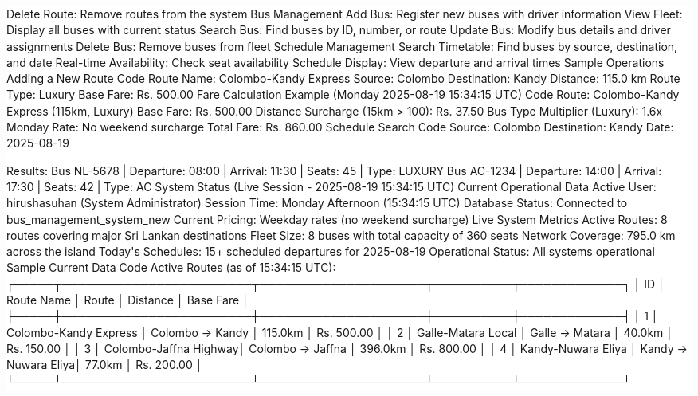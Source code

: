 Delete Route: Remove routes from the system
Bus Management
Add Bus: Register new buses with driver information
View Fleet: Display all buses with current status
Search Bus: Find buses by ID, number, or route
Update Bus: Modify bus details and driver assignments
Delete Bus: Remove buses from fleet
Schedule Management
Search Timetable: Find buses by source, destination, and date
Real-time Availability: Check seat availability
Schedule Display: View departure and arrival times
Sample Operations
Adding a New Route
Code
Route Name: Colombo-Kandy Express
Source: Colombo
Destination: Kandy
Distance: 115.0 km
Route Type: Luxury
Base Fare: Rs. 500.00
Fare Calculation Example (Monday 2025-08-19 15:34:15 UTC)
Code
Route: Colombo-Kandy Express (115km, Luxury)
Base Fare: Rs. 500.00
Distance Surcharge (15km > 100): Rs. 37.50
Bus Type Multiplier (Luxury): 1.6x
Monday Rate: No weekend surcharge
Total Fare: Rs. 860.00
Schedule Search
Code
Source: Colombo
Destination: Kandy
Date: 2025-08-19

Results:
Bus NL-5678 | Departure: 08:00 | Arrival: 11:30 | Seats: 45 | Type: LUXURY
Bus AC-1234 | Departure: 14:00 | Arrival: 17:30 | Seats: 42 | Type: AC
System Status (Live Session - 2025-08-19 15:34:15 UTC)
Current Operational Data
Active User: hirushasuhan (System Administrator)
Session Time: Monday Afternoon (15:34:15 UTC)
Database Status: Connected to bus_management_system_new
Current Pricing: Weekday rates (no weekend surcharge)
Live System Metrics
Active Routes: 8 routes covering major Sri Lankan destinations
Fleet Size: 8 buses with total capacity of 360 seats
Network Coverage: 795.0 km across the island
Today's Schedules: 15+ scheduled departures for 2025-08-19
Operational Status: All systems operational
Sample Current Data
Code
Active Routes (as of 15:34:15 UTC):
┌─────┬────────────────────────┬─────────────────────┬──────────┬─────────────┐
│ ID  │ Route Name            │ Route               │ Distance │ Base Fare   │
├─────┼────────────────────────┼─────────────────────┼──────────┼─────────────┤
│ 1   │ Colombo-Kandy Express │ Colombo → Kandy     │ 115.0km  │ Rs. 500.00  │
│ 2   │ Galle-Matara Local    │ Galle → Matara      │ 40.0km   │ Rs. 150.00  │
│ 3   │ Colombo-Jaffna Highway│ Colombo → Jaffna    │ 396.0km  │ Rs. 800.00  │
│ 4   │ Kandy-Nuwara Eliya    │ Kandy → Nuwara Eliya│ 77.0km   │ Rs. 200.00  │
└─────┴────────────────────────┴─────────────────────┴──────────┴─────────────┘
